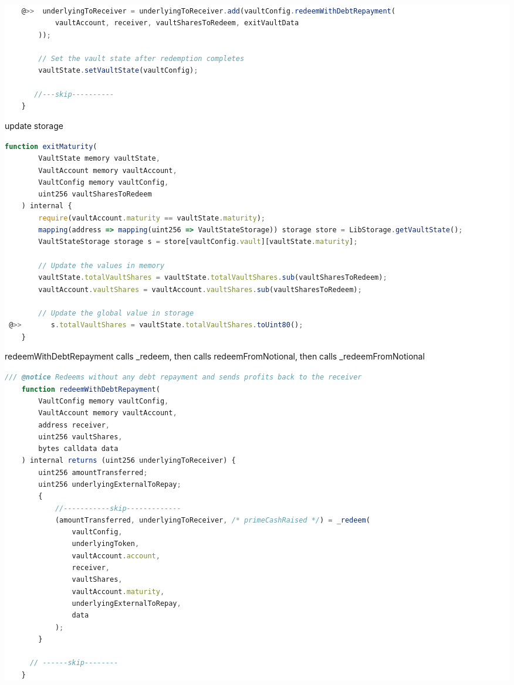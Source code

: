 ```javascript
    @>>  underlyingToReceiver = underlyingToReceiver.add(vaultConfig.redeemWithDebtRepayment(
            vaultAccount, receiver, vaultSharesToRedeem, exitVaultData
        ));

        // Set the vault state after redemption completes
        vaultState.setVaultState(vaultConfig);

       //---skip----------
    }
```
update storage
```javascript
function exitMaturity(
        VaultState memory vaultState,
        VaultAccount memory vaultAccount,
        VaultConfig memory vaultConfig,
        uint256 vaultSharesToRedeem
    ) internal {
        require(vaultAccount.maturity == vaultState.maturity);
        mapping(address => mapping(uint256 => VaultStateStorage)) storage store = LibStorage.getVaultState();
        VaultStateStorage storage s = store[vaultConfig.vault][vaultState.maturity];

        // Update the values in memory
        vaultState.totalVaultShares = vaultState.totalVaultShares.sub(vaultSharesToRedeem);
        vaultAccount.vaultShares = vaultAccount.vaultShares.sub(vaultSharesToRedeem);

        // Update the global value in storage
 @>>       s.totalVaultShares = vaultState.totalVaultShares.toUint80();
    }

```
redeemWithDebtRepayment  calls _redeem, then calls redeemFromNotional, then calls _redeemFromNotional
```javascript
/// @notice Redeems without any debt repayment and sends profits back to the receiver
    function redeemWithDebtRepayment(
        VaultConfig memory vaultConfig,
        VaultAccount memory vaultAccount,
        address receiver,
        uint256 vaultShares,
        bytes calldata data
    ) internal returns (uint256 underlyingToReceiver) {
        uint256 amountTransferred;
        uint256 underlyingExternalToRepay;
        {
            //-----------skip-------------
            (amountTransferred, underlyingToReceiver, /* primeCashRaised */) = _redeem(
                vaultConfig,
                underlyingToken,
                vaultAccount.account,
                receiver,
                vaultShares,
                vaultAccount.maturity,
                underlyingExternalToRepay,
                data
            );
        }

      // ------skip--------
    }
```
```javascript

```